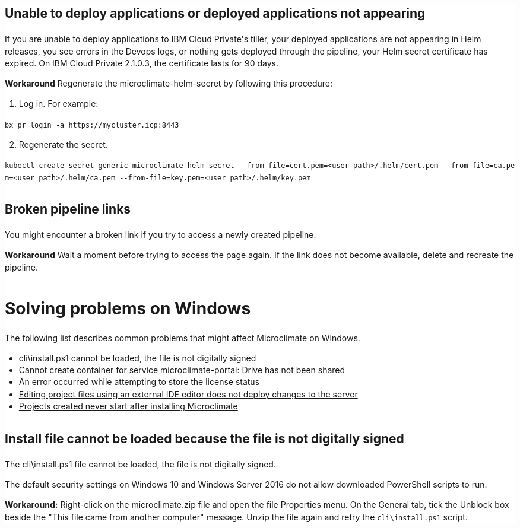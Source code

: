 ## Unable to deploy applications or deployed applications not appearing
If you are unable to deploy applications to IBM Cloud Private's tiller, your deployed applications are not appearing in Helm releases, you see errors in the Devops logs, or nothing gets deployed through the pipeline, your Helm secret certificate has expired. On IBM Cloud Private 2.1.0.3, the certificate lasts for 90 days.

**Workaround** Regenerate the microclimate-helm-secret by following this procedure:

1. Log in. For example:
```
bx pr login -a https://mycluster.icp:8443
```

2. Regenerate the secret.
```
kubectl create secret generic microclimate-helm-secret --from-file=cert.pem=<user path>/.helm/cert.pem --from-file=ca.pem=<user path>/.helm/ca.pem --from-file=key.pem=<user path>/.helm/key.pem
```

## Broken pipeline links

You might encounter a broken link if you try to access a newly created pipeline.

**Workaround** Wait a moment before trying to access the page again. If the link does not become available, delete and recreate the pipeline.

# Solving problems on Windows
The following list describes common problems that might affect Microclimate on Windows.

- [cli\install.ps1 cannot be loaded, the file is not digitally signed](#install-file-cannot-be-loaded-because-the-file-is-not-digitally-signed)
- [Cannot create container for service microclimate-portal: Drive has not been shared](#cannot-create-container-for-service-because-drive-has-not-been-shared)
- [An error occurred while attempting to store the license status](#an-error-occurred-while-attempting-to-store-the-license-status)
- [Editing project files using an external IDE editor does not deploy changes to the server](#editing-project-files-using-an-external-ide-editor-does-not-deploy-changes-to-the-server)
- [Projects created never start after installing Microclimate](#projects-created-never-start-after-installing-microclimate)

## Install file cannot be loaded because the file is not digitally signed

The cli\install.ps1 file cannot be loaded, the file is not digitally signed.

The default security settings on Windows 10 and Windows Server 2016 do not allow downloaded PowerShell scripts to run.

**Workaround:** Right-click on the microclimate.zip file and open the file Properties menu. On the General tab, tick the Unblock box beside the "This file came from another computer" message. Unzip the file again and retry the `cli\install.ps1` script.
